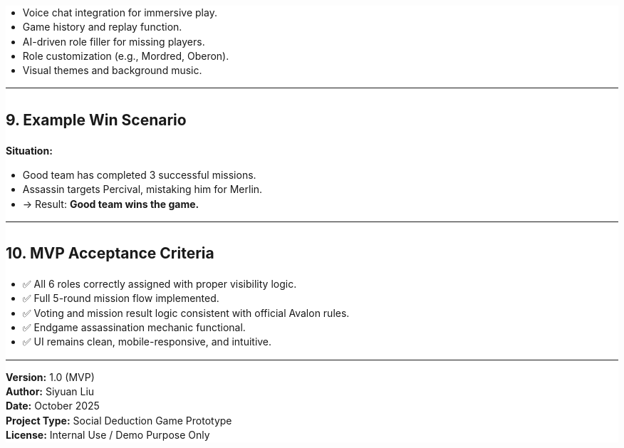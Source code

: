 - Voice chat integration for immersive play.  
- Game history and replay function.  
- AI-driven role filler for missing players.  
- Role customization (e.g., Mordred, Oberon).  
- Visual themes and background music.  

---

## 9. Example Win Scenario

**Situation:**  
- Good team has completed 3 successful missions.  
- Assassin targets Percival, mistaking him for Merlin.  
- → Result: **Good team wins the game.**

---

## 10. MVP Acceptance Criteria

- ✅ All 6 roles correctly assigned with proper visibility logic.  
- ✅ Full 5-round mission flow implemented.  
- ✅ Voting and mission result logic consistent with official Avalon rules.  
- ✅ Endgame assassination mechanic functional.  
- ✅ UI remains clean, mobile-responsive, and intuitive.

---

**Version:** 1.0 (MVP)  
**Author:** Siyuan Liu  
**Date:** October 2025  
**Project Type:** Social Deduction Game Prototype  
**License:** Internal Use / Demo Purpose Only
